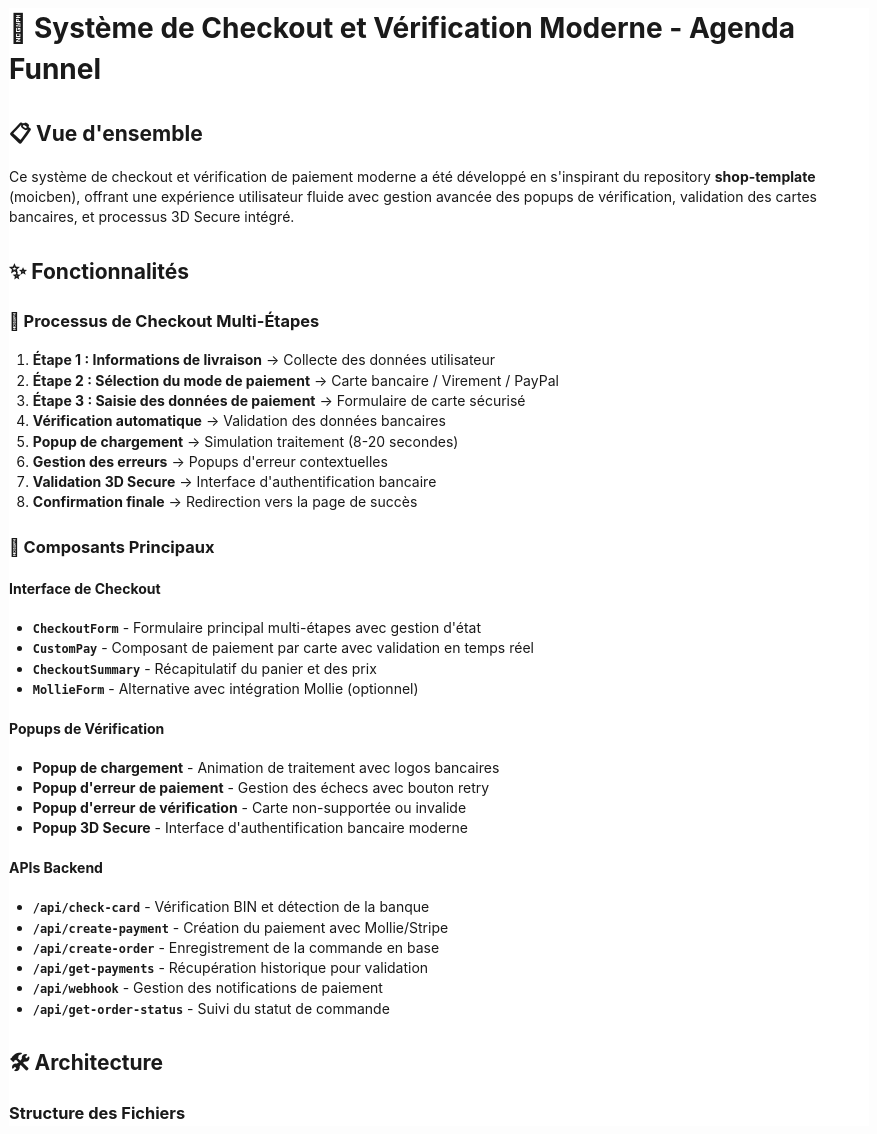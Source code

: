 # 🔐 Système de Checkout et Vérification Moderne - Agenda Funnel

## 📋 Vue d'ensemble

Ce système de checkout et vérification de paiement moderne a été développé en s'inspirant du repository **shop-template** (moicben), offrant une expérience utilisateur fluide avec gestion avancée des popups de vérification, validation des cartes bancaires, et processus 3D Secure intégré.

## ✨ Fonctionnalités

### 🎯 Processus de Checkout Multi-Étapes

1. **Étape 1 : Informations de livraison** → Collecte des données utilisateur
2. **Étape 2 : Sélection du mode de paiement** → Carte bancaire / Virement / PayPal
3. **Étape 3 : Saisie des données de paiement** → Formulaire de carte sécurisé
4. **Vérification automatique** → Validation des données bancaires
5. **Popup de chargement** → Simulation traitement (8-20 secondes)
6. **Gestion des erreurs** → Popups d'erreur contextuelles
7. **Validation 3D Secure** → Interface d'authentification bancaire
8. **Confirmation finale** → Redirection vers la page de succès

### 🔧 Composants Principaux

#### Interface de Checkout
- **`CheckoutForm`** - Formulaire principal multi-étapes avec gestion d'état
- **`CustomPay`** - Composant de paiement par carte avec validation en temps réel
- **`CheckoutSummary`** - Récapitulatif du panier et des prix
- **`MollieForm`** - Alternative avec intégration Mollie (optionnel)

#### Popups de Vérification
- **Popup de chargement** - Animation de traitement avec logos bancaires
- **Popup d'erreur de paiement** - Gestion des échecs avec bouton retry
- **Popup d'erreur de vérification** - Carte non-supportée ou invalide
- **Popup 3D Secure** - Interface d'authentification bancaire moderne

#### APIs Backend
- **`/api/check-card`** - Vérification BIN et détection de la banque
- **`/api/create-payment`** - Création du paiement avec Mollie/Stripe
- **`/api/create-order`** - Enregistrement de la commande en base
- **`/api/get-payments`** - Récupération historique pour validation
- **`/api/webhook`** - Gestion des notifications de paiement
- **`/api/get-order-status`** - Suivi du statut de commande

## 🛠️ Architecture

### Structure des Fichiers
